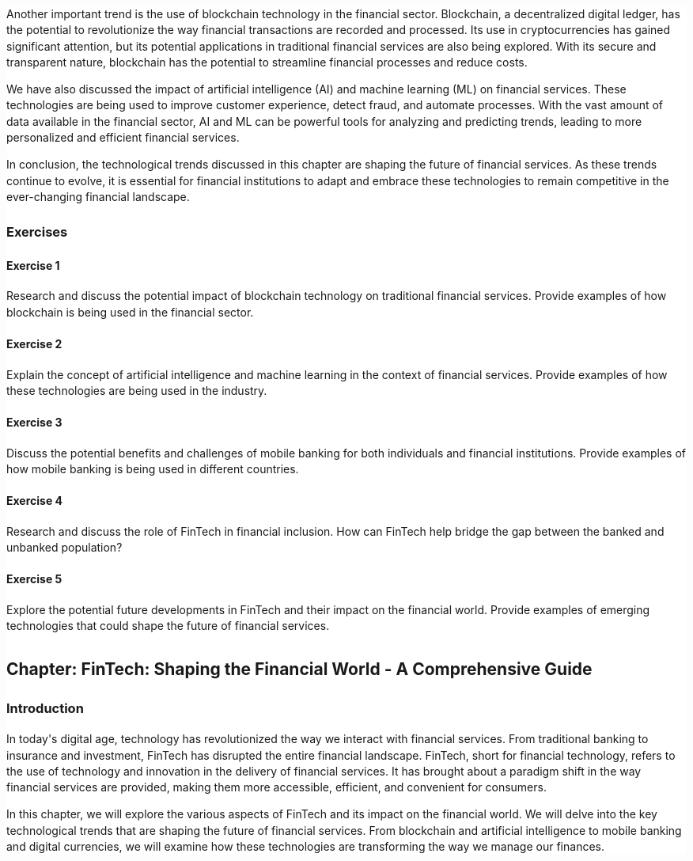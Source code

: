 Another important trend is the use of blockchain technology in the financial sector. Blockchain, a decentralized digital ledger, has the potential to revolutionize the way financial transactions are recorded and processed. Its use in cryptocurrencies has gained significant attention, but its potential applications in traditional financial services are also being explored. With its secure and transparent nature, blockchain has the potential to streamline financial processes and reduce costs.

We have also discussed the impact of artificial intelligence (AI) and machine learning (ML) on financial services. These technologies are being used to improve customer experience, detect fraud, and automate processes. With the vast amount of data available in the financial sector, AI and ML can be powerful tools for analyzing and predicting trends, leading to more personalized and efficient financial services.

In conclusion, the technological trends discussed in this chapter are shaping the future of financial services. As these trends continue to evolve, it is essential for financial institutions to adapt and embrace these technologies to remain competitive in the ever-changing financial landscape.

### Exercises

#### Exercise 1
Research and discuss the potential impact of blockchain technology on traditional financial services. Provide examples of how blockchain is being used in the financial sector.

#### Exercise 2
Explain the concept of artificial intelligence and machine learning in the context of financial services. Provide examples of how these technologies are being used in the industry.

#### Exercise 3
Discuss the potential benefits and challenges of mobile banking for both individuals and financial institutions. Provide examples of how mobile banking is being used in different countries.

#### Exercise 4
Research and discuss the role of FinTech in financial inclusion. How can FinTech help bridge the gap between the banked and unbanked population?

#### Exercise 5
Explore the potential future developments in FinTech and their impact on the financial world. Provide examples of emerging technologies that could shape the future of financial services.


## Chapter: FinTech: Shaping the Financial World - A Comprehensive Guide

### Introduction

In today's digital age, technology has revolutionized the way we interact with financial services. From traditional banking to insurance and investment, FinTech has disrupted the entire financial landscape. FinTech, short for financial technology, refers to the use of technology and innovation in the delivery of financial services. It has brought about a paradigm shift in the way financial services are provided, making them more accessible, efficient, and convenient for consumers.

In this chapter, we will explore the various aspects of FinTech and its impact on the financial world. We will delve into the key technological trends that are shaping the future of financial services. From blockchain and artificial intelligence to mobile banking and digital currencies, we will examine how these technologies are transforming the way we manage our finances.
